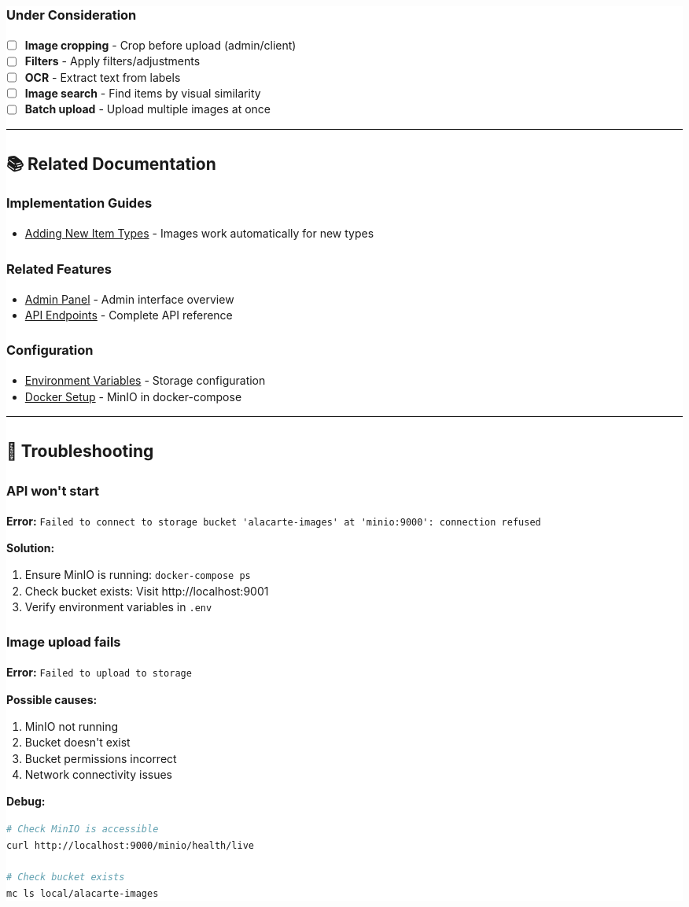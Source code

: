 ### Under Consideration

- [ ] **Image cropping** - Crop before upload (admin/client)
- [ ] **Filters** - Apply filters/adjustments
- [ ] **OCR** - Extract text from labels
- [ ] **Image search** - Find items by visual similarity
- [ ] **Batch upload** - Upload multiple images at once

---

## 📚 Related Documentation

### Implementation Guides
- [Adding New Item Types](/docs/guides/adding-new-item-types.md) - Images work automatically for new types

### Related Features
- [Admin Panel](/docs/admin/README.md) - Admin interface overview
- [API Endpoints](/docs/api/endpoints.md) - Complete API reference

### Configuration
- [Environment Variables](/docs/getting-started/local-development.md) - Storage configuration
- [Docker Setup](/docs/operations/ci-cd-setup.md) - MinIO in docker-compose

---

## 🐛 Troubleshooting

### API won't start

**Error:** `Failed to connect to storage bucket 'alacarte-images' at 'minio:9000': connection refused`

**Solution:**
1. Ensure MinIO is running: `docker-compose ps`
2. Check bucket exists: Visit http://localhost:9001
3. Verify environment variables in `.env`

### Image upload fails

**Error:** `Failed to upload to storage`

**Possible causes:**
1. MinIO not running
2. Bucket doesn't exist
3. Bucket permissions incorrect
4. Network connectivity issues

**Debug:**
```bash
# Check MinIO is accessible
curl http://localhost:9000/minio/health/live

# Check bucket exists
mc ls local/alacarte-images
```
